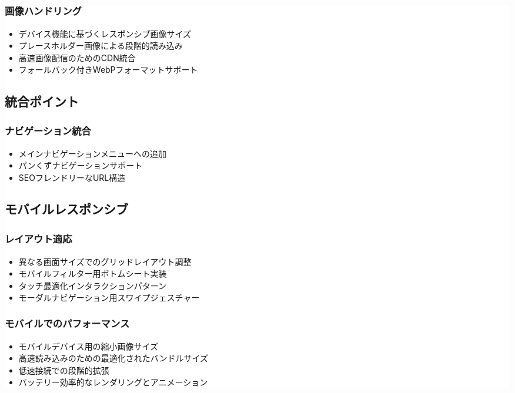 ### 画像ハンドリング
- デバイス機能に基づくレスポンシブ画像サイズ
- プレースホルダー画像による段階的読み込み
- 高速画像配信のためのCDN統合
- フォールバック付きWebPフォーマットサポート

## 統合ポイント

### ナビゲーション統合
- メインナビゲーションメニューへの追加
- パンくずナビゲーションサポート
- SEOフレンドリーなURL構造

## モバイルレスポンシブ

### レイアウト適応
- 異なる画面サイズでのグリッドレイアウト調整
- モバイルフィルター用ボトムシート実装
- タッチ最適化インタラクションパターン
- モーダルナビゲーション用スワイプジェスチャー

### モバイルでのパフォーマンス
- モバイルデバイス用の縮小画像サイズ
- 高速読み込みのための最適化されたバンドルサイズ
- 低速接続での段階的拡張
- バッテリー効率的なレンダリングとアニメーション